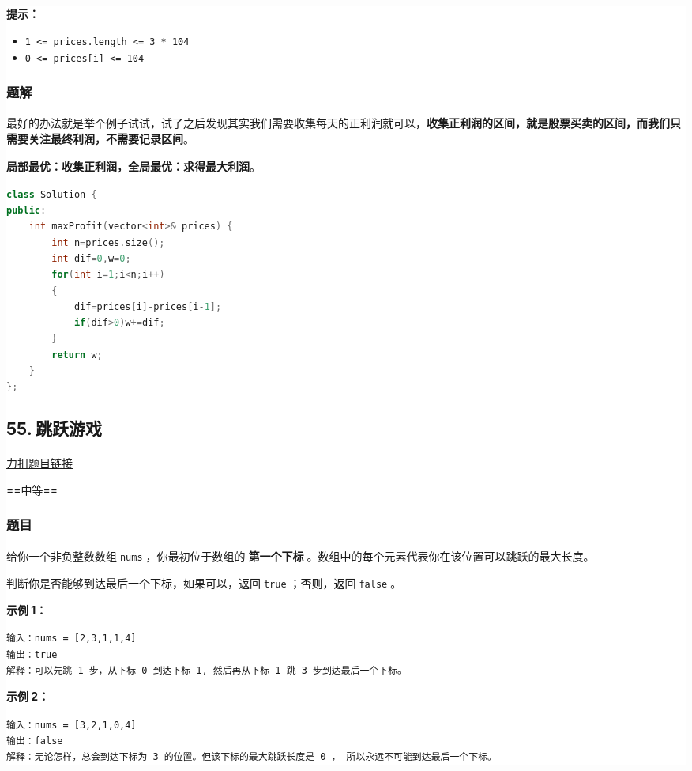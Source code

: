  

**提示：**

- `1 <= prices.length <= 3 * 104`
- `0 <= prices[i] <= 104`

### 题解

最好的办法就是举个例子试试，试了之后发现其实我们需要收集每天的正利润就可以，**收集正利润的区间，就是股票买卖的区间，而我们只需要关注最终利润，不需要记录区间**。

**局部最优：收集正利润，全局最优：求得最大利润**。

```c++
class Solution {
public:
    int maxProfit(vector<int>& prices) {
        int n=prices.size();
        int dif=0,w=0;
        for(int i=1;i<n;i++)
        {
            dif=prices[i]-prices[i-1];
            if(dif>0)w+=dif;
        }
        return w;
    }
};
```

## 55. 跳跃游戏

[力扣题目链接](https://leetcode.cn/problems/jump-game/)

==中等==

### 题目

给你一个非负整数数组 `nums` ，你最初位于数组的 **第一个下标** 。数组中的每个元素代表你在该位置可以跳跃的最大长度。

判断你是否能够到达最后一个下标，如果可以，返回 `true` ；否则，返回 `false` 。

 

**示例 1：**

```
输入：nums = [2,3,1,1,4]
输出：true
解释：可以先跳 1 步，从下标 0 到达下标 1, 然后再从下标 1 跳 3 步到达最后一个下标。
```

**示例 2：**

```
输入：nums = [3,2,1,0,4]
输出：false
解释：无论怎样，总会到达下标为 3 的位置。但该下标的最大跳跃长度是 0 ， 所以永远不可能到达最后一个下标。
```
